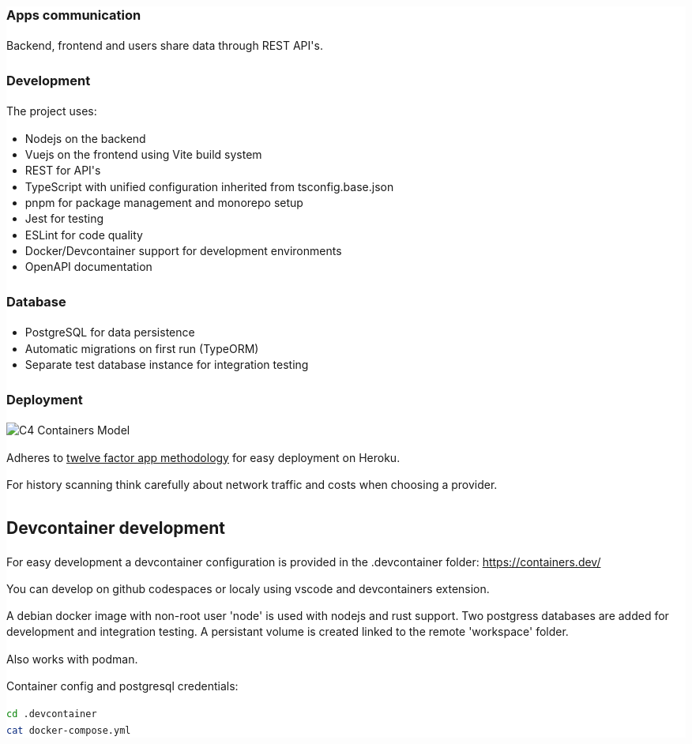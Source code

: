 ### Apps communication

Backend, frontend and users share data through REST API's.

### Development

The project uses:

- Nodejs on the backend
- Vuejs on the frontend using Vite build system
- REST for API's
- TypeScript with unified configuration inherited from tsconfig.base.json
- pnpm for package management and monorepo setup
- Jest for testing
- ESLint for code quality
- Docker/Devcontainer support for development environments
- OpenAPI documentation

### Database

- PostgreSQL for data persistence
- Automatic migrations on first run (TypeORM)
- Separate test database instance for integration testing

### Deployment

![C4 Containers Model](architecture-c4-containers.png)

Adheres to
[twelve factor app methodology](https://en.wikipedia.org/wiki/Twelve-Factor_App_methodology)
for easy deployment on Heroku.

For history scanning think carefully about network traffic and costs when
choosing a provider.

## Devcontainer development

For easy development a devcontainer configuration is provided in the
.devcontainer folder: <https://containers.dev/>

You can develop on github codespaces or localy using vscode and devcontainers
extension.

A debian docker image with non-root user 'node' is used with nodejs and rust
support. Two postgress databases are added for development and integration
testing. A persistant volume is created linked to the remote 'workspace' folder.

Also works with podman.

Container config and postgresql credentials:

```sh
cd .devcontainer
cat docker-compose.yml
```
